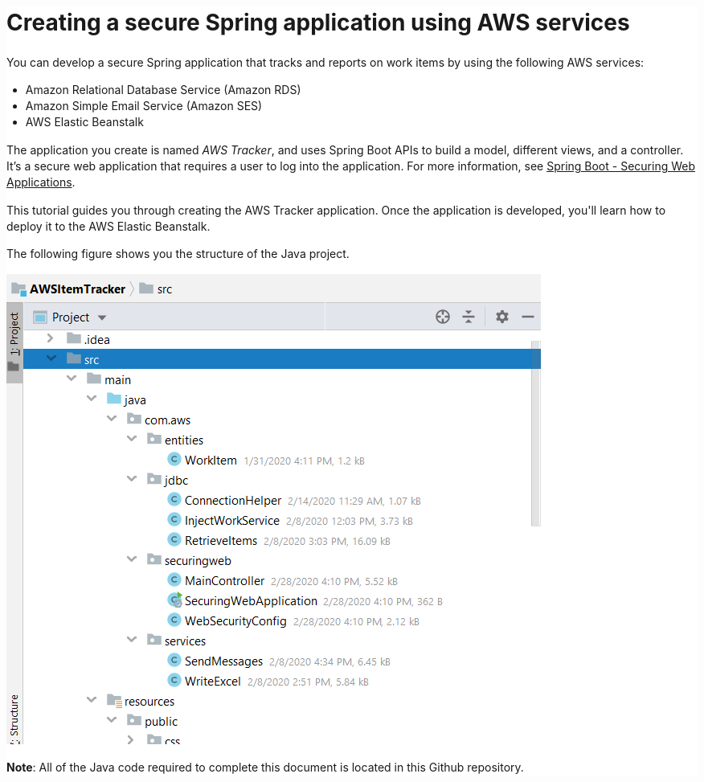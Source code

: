 #  Creating a secure Spring application using AWS services

You can develop a secure Spring application that tracks and reports on work items by using the following AWS services:

+ Amazon Relational Database Service (Amazon RDS)
+ Amazon Simple Email Service (Amazon SES)
+ AWS Elastic Beanstalk

The application you create is named *AWS Tracker*, and uses Spring Boot APIs to build a model, different views, and a controller. It’s a secure web application that requires a user to log into the application. For more information,  see [Spring Boot - Securing Web Applications](https://www.tutorialspoint.com/spring_boot/spring_boot_securing_web_applications.htm).

This tutorial guides you through creating the AWS Tracker application. Once the application is developed, you'll learn how to deploy it to the AWS Elastic Beanstalk.

The following figure shows you the structure of the Java project.

![AWS Tracking Application](images/newtrack3_1.png)

**Note**: All of the Java code required to complete this document is located in this Github repository. 

